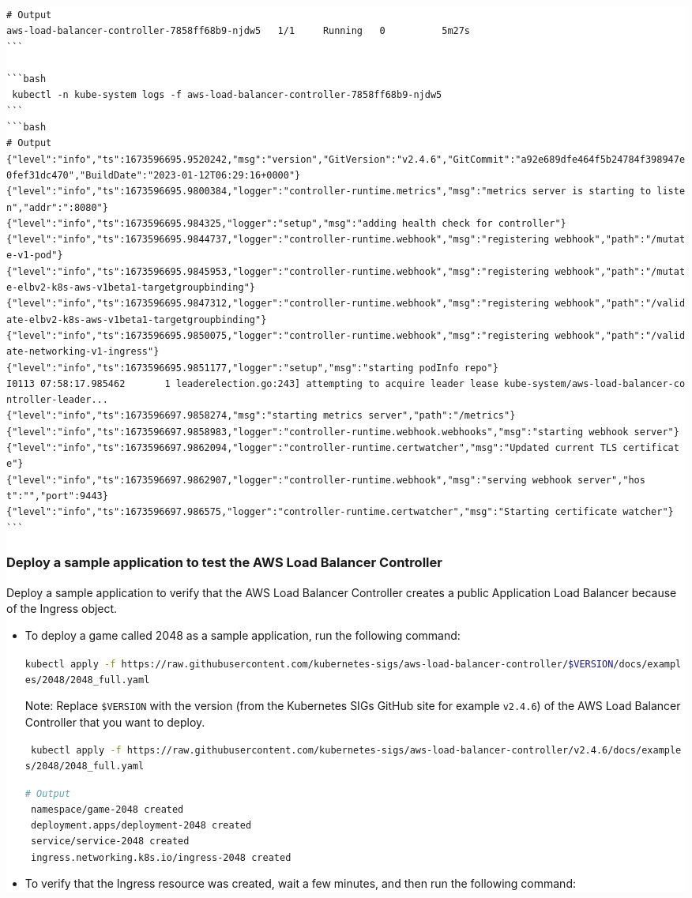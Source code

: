     # Output
    aws-load-balancer-controller-7858ff68b9-njdw5   1/1     Running   0          5m27s
    ``` 

    ```bash
     kubectl -n kube-system logs -f aws-load-balancer-controller-7858ff68b9-njdw5
    ```
    ```bash
    # Output
    {"level":"info","ts":1673596695.9520242,"msg":"version","GitVersion":"v2.4.6","GitCommit":"a92e689dfe464f5b24784f398947e0fef31dc470","BuildDate":"2023-01-12T06:29:16+0000"}
    {"level":"info","ts":1673596695.9800384,"logger":"controller-runtime.metrics","msg":"metrics server is starting to listen","addr":":8080"}
    {"level":"info","ts":1673596695.984325,"logger":"setup","msg":"adding health check for controller"}
    {"level":"info","ts":1673596695.9844737,"logger":"controller-runtime.webhook","msg":"registering webhook","path":"/mutate-v1-pod"}
    {"level":"info","ts":1673596695.9845953,"logger":"controller-runtime.webhook","msg":"registering webhook","path":"/mutate-elbv2-k8s-aws-v1beta1-targetgroupbinding"}
    {"level":"info","ts":1673596695.9847312,"logger":"controller-runtime.webhook","msg":"registering webhook","path":"/validate-elbv2-k8s-aws-v1beta1-targetgroupbinding"}
    {"level":"info","ts":1673596695.9850075,"logger":"controller-runtime.webhook","msg":"registering webhook","path":"/validate-networking-v1-ingress"}
    {"level":"info","ts":1673596695.9851177,"logger":"setup","msg":"starting podInfo repo"}
    I0113 07:58:17.985462       1 leaderelection.go:243] attempting to acquire leader lease kube-system/aws-load-balancer-controller-leader...
    {"level":"info","ts":1673596697.9858274,"msg":"starting metrics server","path":"/metrics"}
    {"level":"info","ts":1673596697.9858983,"logger":"controller-runtime.webhook.webhooks","msg":"starting webhook server"}
    {"level":"info","ts":1673596697.9862094,"logger":"controller-runtime.certwatcher","msg":"Updated current TLS certificate"}
    {"level":"info","ts":1673596697.9862907,"logger":"controller-runtime.webhook","msg":"serving webhook server","host":"","port":9443}
    {"level":"info","ts":1673596697.986575,"logger":"controller-runtime.certwatcher","msg":"Starting certificate watcher"}
    ```

### Deploy a sample application to test the AWS Load Balancer Controller
Deploy a sample application to verify that the AWS Load Balancer Controller creates a public Application Load Balancer because of the Ingress object.

 - To deploy a game called 2048 as a sample application, run the following command:
   ```bash
   kubectl apply -f https://raw.githubusercontent.com/kubernetes-sigs/aws-load-balancer-controller/$VERSION/docs/examples/2048/2048_full.yaml
   ```
   Note: Replace `$VERSION` with the version (from the Kubernetes SIGs GitHub site for example `v2.4.6`) of the AWS Load Balancer Controller that you want to deploy.
   ```bash
    kubectl apply -f https://raw.githubusercontent.com/kubernetes-sigs/aws-load-balancer-controller/v2.4.6/docs/examples/2048/2048_full.yaml
   ```
   ```bash
   # Output
    namespace/game-2048 created
    deployment.apps/deployment-2048 created
    service/service-2048 created
    ingress.networking.k8s.io/ingress-2048 created
   ```
- To verify that the Ingress resource was created, wait a few minutes, and then run the following command: 
    ```bash